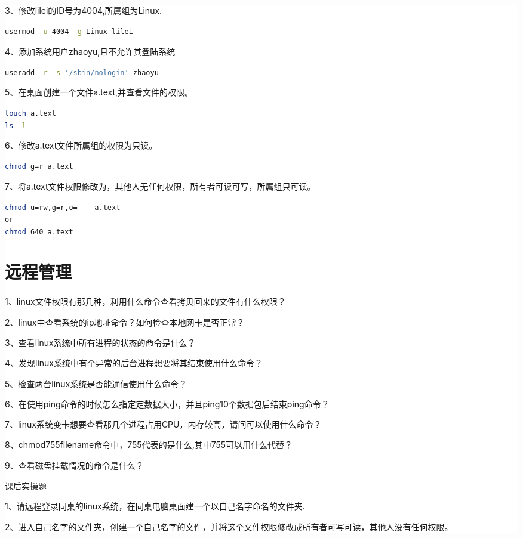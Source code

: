 

3、修改lilei的ID号为4004,所属组为Linux.

```sh
usermod -u 4004 -g Linux lilei
```

4、添加系统用户zhaoyu,且不允许其登陆系统

```sh
useradd -r -s '/sbin/nologin' zhaoyu
```

5、在桌面创建一个文件a.text,并查看文件的权限。

```sh
touch a.text 
ls -l
```



6、修改a.text文件所属组的权限为只读。

```sh
chmod g=r a.text
```



7、将a.text文件权限修改为，其他人无任何权限，所有者可读可写，所属组只可读。

```sh
chmod u=rw,g=r,o=--- a.text
or
chmod 640 a.text
```

# 远程管理

1、linux文件权限有那几种，利用什么命令查看拷贝回来的文件有什么权限？

2、linux中查看系统的ip地址命令？如何检查本地网卡是否正常？

3、查看linux系统中所有进程的状态的命令是什么？

4、发现linux系统中有个异常的后台进程想要将其结束使用什么命令？

5、检查两台linux系统是否能通信使用什么命令？

6、在使用ping命令的时候怎么指定定数据大小，并且ping10个数据包后结束ping命令？

7、linux系统变卡想要查看那几个进程占用CPU，内存较高，请问可以使用什么命令？

8、chmod755filename命令中，755代表的是什么,其中755可以用什么代替？

9、查看磁盘挂载情况的命令是什么？

课后实操题

1、请远程登录同桌的linux系统，在同桌电脑桌面建一个以自己名字命名的文件夹.

2、进入自己名字的文件夹，创建一个自己名字的文件，并将这个文件权限修改成所有者可写可读，其他人没有任何权限。

